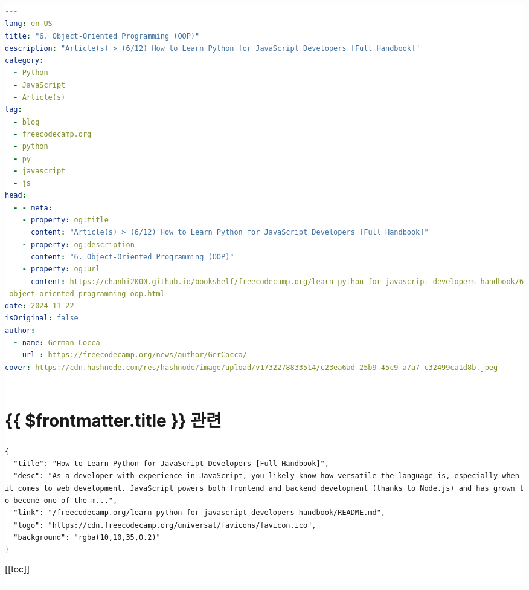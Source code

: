 ```yaml
---
lang: en-US
title: "6. Object-Oriented Programming (OOP)"
description: "Article(s) > (6/12) How to Learn Python for JavaScript Developers [Full Handbook]"
category:
  - Python
  - JavaScript
  - Article(s)
tag:
  - blog
  - freecodecamp.org
  - python
  - py
  - javascript
  - js
head:
  - - meta:
    - property: og:title
      content: "Article(s) > (6/12) How to Learn Python for JavaScript Developers [Full Handbook]"
    - property: og:description
      content: "6. Object-Oriented Programming (OOP)"
    - property: og:url
      content: https://chanhi2000.github.io/bookshelf/freecodecamp.org/learn-python-for-javascript-developers-handbook/6-object-oriented-programming-oop.html
date: 2024-11-22
isOriginal: false
author:
  - name: German Cocca
    url : https://freecodecamp.org/news/author/GerCocca/
cover: https://cdn.hashnode.com/res/hashnode/image/upload/v1732278833514/c23ea6ad-25b9-45c9-a7a7-c32499ca1d8b.jpeg
---
```


# {{ $frontmatter.title }} 관련

```component VPCard
{
  "title": "How to Learn Python for JavaScript Developers [Full Handbook]",
  "desc": "As a developer with experience in JavaScript, you likely know how versatile the language is, especially when it comes to web development. JavaScript powers both frontend and backend development (thanks to Node.js) and has grown to become one of the m...",
  "link": "/freecodecamp.org/learn-python-for-javascript-developers-handbook/README.md",
  "logo": "https://cdn.freecodecamp.org/universal/favicons/favicon.ico",
  "background": "rgba(10,10,35,0.2)"
}
```

[[toc]]

---
